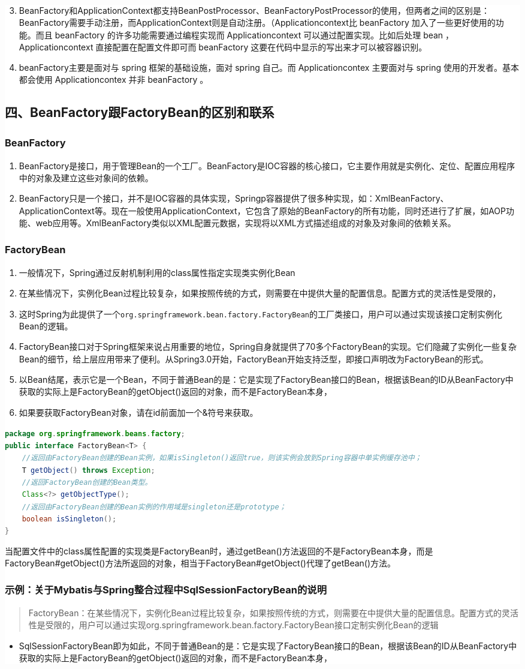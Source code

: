 3. BeanFactory和ApplicationContext都支持BeanPostProcessor、BeanFactoryPostProcessor的使用，但两者之间的区别是：BeanFactory需要手动注册，而ApplicationContext则是自动注册。（Applicationcontext比 beanFactory 加入了一些更好使用的功能。而且 beanFactory 的许多功能需要通过编程实现而 Applicationcontext 可以通过配置实现。比如后处理 bean ， Applicationcontext 直接配置在配置文件即可而 beanFactory 这要在代码中显示的写出来才可以被容器识别。

4. beanFactory主要是面对与 spring 框架的基础设施，面对 spring 自己。而 Applicationcontex 主要面对与 spring 使用的开发者。基本都会使用 Applicationcontex 并非 beanFactory 。


## 四、BeanFactory跟FactoryBean的区别和联系

### BeanFactory    
1. BeanFactory是接口，用于管理Bean的一个工厂。BeanFactory是IOC容器的核心接口，它主要作用就是实例化、定位、配置应用程序中的对象及建立这些对象间的依赖。   

2. BeanFactory只是一个接口，并不是IOC容器的具体实现，Springp容器提供了很多种实现，如：XmlBeanFactory、ApplicationContext等。现在一般使用ApplicationContext，它包含了原始的BeanFactory的所有功能，同时还进行了扩展，如AOP功能、web应用等。XmlBeanFactory类似以XML配置元数据，实现将以XML方式描述组成的对象及对象间的依赖关系。

### FactoryBean
1. 一般情况下，Spring通过反射机制利用<bean>的class属性指定实现类实例化Bean

2. 在某些情况下，实例化Bean过程比较复杂，如果按照传统的方式，则需要在<bean>中提供大量的配置信息。配置方式的灵活性是受限的，

3. 这时Spring为此提供了一个`org.springframework.bean.factory.FactoryBean`的工厂类接口，用户可以通过实现该接口定制实例化Bean的逻辑。

4. FactoryBean接口对于Spring框架来说占用重要的地位，Spring自身就提供了70多个FactoryBean的实现。它们隐藏了实例化一些复杂Bean的细节，给上层应用带来了便利。从Spring3.0开始，FactoryBean开始支持泛型，即接口声明改为FactoryBean<T>的形式。

5. 以Bean结尾，表示它是一个Bean，不同于普通Bean的是：它是实现了FactoryBean<T>接口的Bean，根据该Bean的ID从BeanFactory中获取的实际上是FactoryBean的getObject()返回的对象，而不是FactoryBean本身，

6. 如果要获取FactoryBean对象，请在id前面加一个&符号来获取。

```java
package org.springframework.beans.factory;  
public interface FactoryBean<T> {  
    //返回由FactoryBean创建的Bean实例，如果isSingleton()返回true，则该实例会放到Spring容器中单实例缓存池中；
    T getObject() throws Exception;  
    //返回FactoryBean创建的Bean类型。
    Class<?> getObjectType();  
    //返回由FactoryBean创建的Bean实例的作用域是singleton还是prototype；
    boolean isSingleton();  
}
```
当配置文件中<bean>的class属性配置的实现类是FactoryBean时，通过getBean()方法返回的不是FactoryBean本身，而是FactoryBean#getObject()方法所返回的对象，相当于FactoryBean#getObject()代理了getBean()方法。

### 示例：关于Mybatis与Spring整合过程中SqlSessionFactoryBean的说明

>FactoryBean：在某些情况下，实例化Bean过程比较复杂，如果按照传统的方式，则需要在<bean>中提供大量的配置信息。配置方式的灵活性是受限的，用户可以通过实现org.springframework.bean.factory.FactoryBean接口定制实例化Bean的逻辑

* SqlSessionFactoryBean即为如此，不同于普通Bean的是：它是实现了FactoryBean<T>接口的Bean，根据该Bean的ID从BeanFactory中获取的实际上是FactoryBean的getObject()返回的对象，而不是FactoryBean本身，

